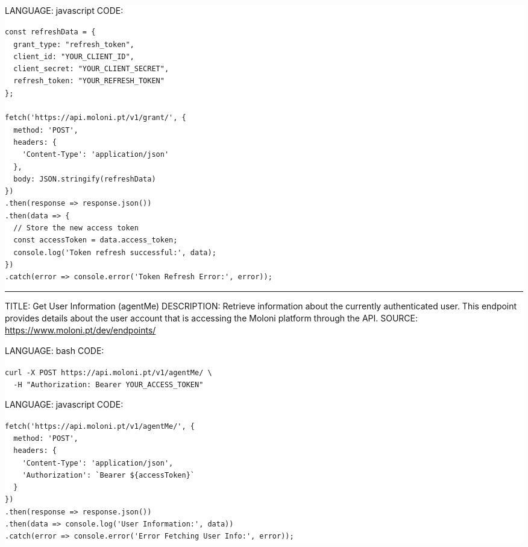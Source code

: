 LANGUAGE: javascript
CODE:
```
const refreshData = {
  grant_type: "refresh_token",
  client_id: "YOUR_CLIENT_ID",
  client_secret: "YOUR_CLIENT_SECRET",
  refresh_token: "YOUR_REFRESH_TOKEN"
};

fetch('https://api.moloni.pt/v1/grant/', {
  method: 'POST',
  headers: {
    'Content-Type': 'application/json'
  },
  body: JSON.stringify(refreshData)
})
.then(response => response.json())
.then(data => {
  // Store the new access token
  const accessToken = data.access_token;
  console.log('Token refresh successful:', data);
})
.catch(error => console.error('Token Refresh Error:', error));
```

----------------------------------------

TITLE: Get User Information (agentMe)
DESCRIPTION: Retrieve information about the currently authenticated user. This endpoint provides details about the user account that is accessing the Moloni platform through the API.
SOURCE: https://www.moloni.pt/dev/endpoints/

LANGUAGE: bash
CODE:
```
curl -X POST https://api.moloni.pt/v1/agentMe/ \
  -H "Authorization: Bearer YOUR_ACCESS_TOKEN"
```

LANGUAGE: javascript
CODE:
```
fetch('https://api.moloni.pt/v1/agentMe/', {
  method: 'POST',
  headers: {
    'Content-Type': 'application/json',
    'Authorization': `Bearer ${accessToken}`
  }
})
.then(response => response.json())
.then(data => console.log('User Information:', data))
.catch(error => console.error('Error Fetching User Info:', error));
```
